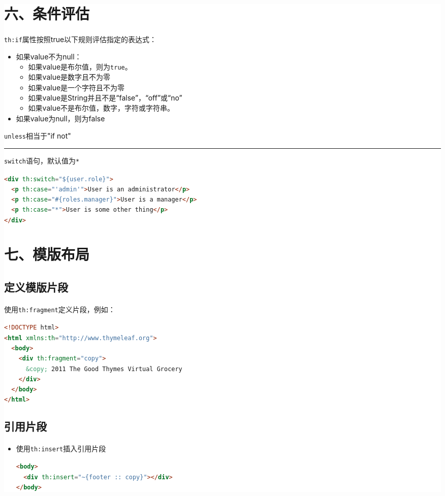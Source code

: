 # 六、条件评估

`th:if`属性按照true以下规则评估指定的表达式：

- 如果value不为null：
  - 如果value是布尔值，则为`true`。
  - 如果value是数字且不为零
  - 如果value是一个字符且不为零
  - 如果value是String并且不是“false”，“off”或“no”
  - 如果value不是布尔值，数字，字符或字符串。
- 如果value为null，则为false

`unless`相当于"if not"

***

`switch`语句，默认值为`*`

```html
<div th:switch="${user.role}">
  <p th:case="'admin'">User is an administrator</p>
  <p th:case="#{roles.manager}">User is a manager</p>
  <p th:case="*">User is some other thing</p>
</div>
```

# <span id="templateLayout">七、模版布局</span>

## 定义模版片段

使用`th:fragment`定义片段，例如：

```html
<!DOCTYPE html>
<html xmlns:th="http://www.thymeleaf.org">
  <body>
    <div th:fragment="copy">
      &copy; 2011 The Good Thymes Virtual Grocery
    </div>
  </body>
</html>
```

## 引用片段

- 使用`th:insert`插入引用片段

  ```html
  <body>
    <div th:insert="~{footer :: copy}"></div>
  </body>
  ```
